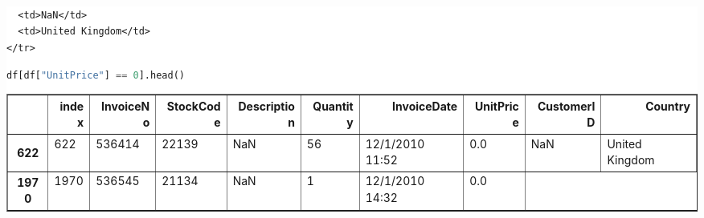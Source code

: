      <td>NaN</td>
      <td>United Kingdom</td>
    </tr>
  </tbody>
</table>
</div>




```python
df[df["UnitPrice"] == 0].head()
```




<div>
<style scoped>
    .dataframe tbody tr th:only-of-type {
        vertical-align: middle;
    }

    .dataframe tbody tr th {
        vertical-align: top;
    }

    .dataframe thead th {
        text-align: right;
    }
</style>
<table border="1" class="dataframe">
  <thead>
    <tr style="text-align: right;">
      <th></th>
      <th>index</th>
      <th>InvoiceNo</th>
      <th>StockCode</th>
      <th>Description</th>
      <th>Quantity</th>
      <th>InvoiceDate</th>
      <th>UnitPrice</th>
      <th>CustomerID</th>
      <th>Country</th>
    </tr>
  </thead>
  <tbody>
    <tr>
      <th>622</th>
      <td>622</td>
      <td>536414</td>
      <td>22139</td>
      <td>NaN</td>
      <td>56</td>
      <td>12/1/2010 11:52</td>
      <td>0.0</td>
      <td>NaN</td>
      <td>United Kingdom</td>
    </tr>
    <tr>
      <th>1970</th>
      <td>1970</td>
      <td>536545</td>
      <td>21134</td>
      <td>NaN</td>
      <td>1</td>
      <td>12/1/2010 14:32</td>
      <td>0.0</td>